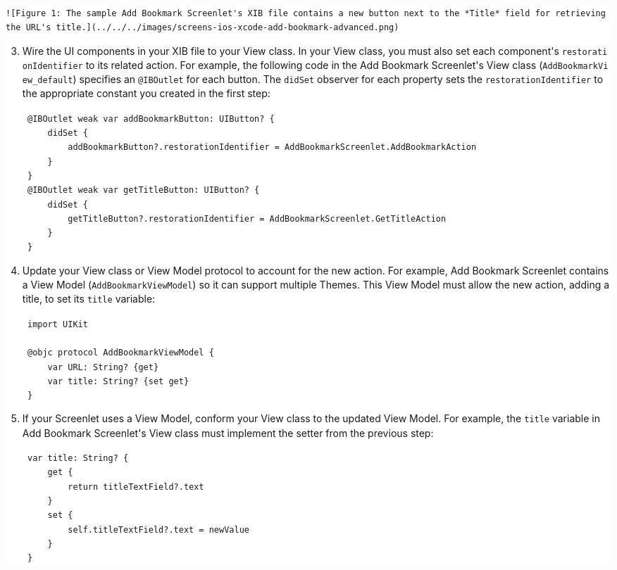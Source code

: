    ![Figure 1: The sample Add Bookmark Screenlet's XIB file contains a new button next to the *Title* field for retrieving the URL's title.](../../../images/screens-ios-xcode-add-bookmark-advanced.png)

3. Wire the UI components in your XIB file to your View class. In your View 
   class, you must also set each component's `restorationIdentifier` to its 
   related action. For example, the following code in the Add Bookmark 
   Screenlet's View class (`AddBookmarkView_default`) specifies an `@IBOutlet` 
   for each button. The `didSet` observer for each property sets the 
   `restorationIdentifier` to the appropriate constant you created in the first 
   step: 

        @IBOutlet weak var addBookmarkButton: UIButton? {
            didSet {
                addBookmarkButton?.restorationIdentifier = AddBookmarkScreenlet.AddBookmarkAction
            }
        }
        @IBOutlet weak var getTitleButton: UIButton? {
            didSet {
                getTitleButton?.restorationIdentifier = AddBookmarkScreenlet.GetTitleAction
            }
        }

4. Update your View class or View Model protocol to account for the new action. 
   For example, Add Bookmark Screenlet contains a View Model 
   (`AddBookmarkViewModel`) so it can support multiple Themes. This View Model 
   must allow the new action, adding a title, to set its `title` variable: 

        import UIKit

        @objc protocol AddBookmarkViewModel {
            var URL: String? {get}
            var title: String? {set get}
        }

5. If your Screenlet uses a View Model, conform your View class to the updated 
   View Model. For example, the `title` variable in Add Bookmark Screenlet's 
   View class must implement the setter from the previous step: 

        var title: String? {
            get {
                return titleTextField?.text
            }
            set {
                self.titleTextField?.text = newValue
            }
        }
